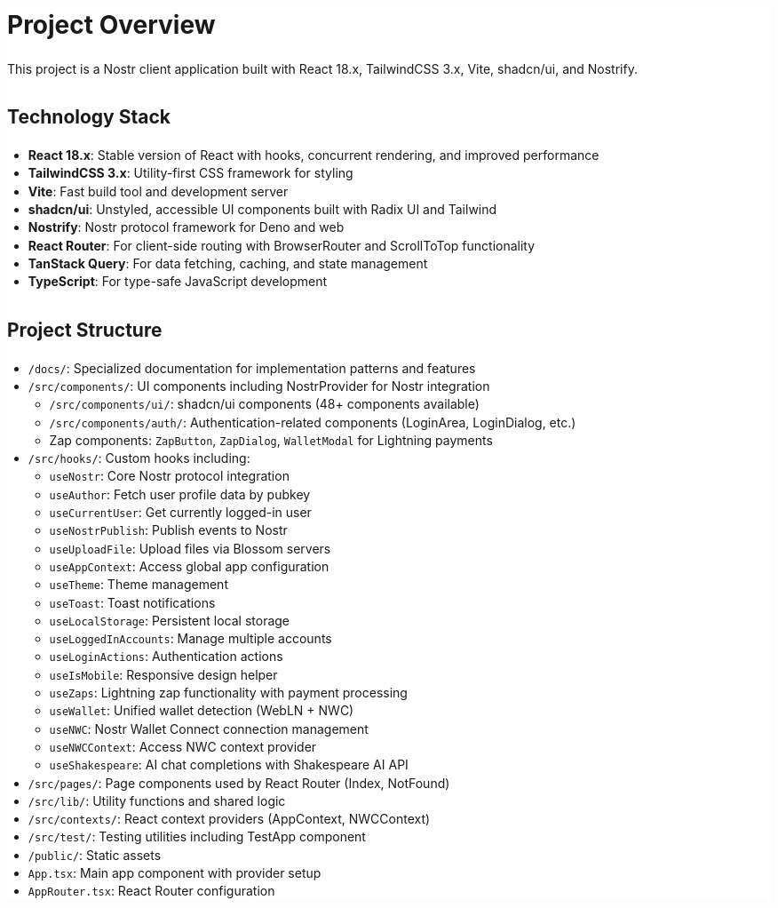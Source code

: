 # Project Overview

This project is a Nostr client application built with React 18.x, TailwindCSS 3.x, Vite, shadcn/ui, and Nostrify.

## Technology Stack

- **React 18.x**: Stable version of React with hooks, concurrent rendering, and improved performance
- **TailwindCSS 3.x**: Utility-first CSS framework for styling
- **Vite**: Fast build tool and development server
- **shadcn/ui**: Unstyled, accessible UI components built with Radix UI and Tailwind
- **Nostrify**: Nostr protocol framework for Deno and web
- **React Router**: For client-side routing with BrowserRouter and ScrollToTop functionality
- **TanStack Query**: For data fetching, caching, and state management
- **TypeScript**: For type-safe JavaScript development

## Project Structure

- `/docs/`: Specialized documentation for implementation patterns and features
- `/src/components/`: UI components including NostrProvider for Nostr integration
  - `/src/components/ui/`: shadcn/ui components (48+ components available)
  - `/src/components/auth/`: Authentication-related components (LoginArea, LoginDialog, etc.)
  - Zap components: `ZapButton`, `ZapDialog`, `WalletModal` for Lightning payments
- `/src/hooks/`: Custom hooks including:
  - `useNostr`: Core Nostr protocol integration
  - `useAuthor`: Fetch user profile data by pubkey
  - `useCurrentUser`: Get currently logged-in user
  - `useNostrPublish`: Publish events to Nostr
  - `useUploadFile`: Upload files via Blossom servers
  - `useAppContext`: Access global app configuration
  - `useTheme`: Theme management
  - `useToast`: Toast notifications
  - `useLocalStorage`: Persistent local storage
  - `useLoggedInAccounts`: Manage multiple accounts
  - `useLoginActions`: Authentication actions
  - `useIsMobile`: Responsive design helper
  - `useZaps`: Lightning zap functionality with payment processing
  - `useWallet`: Unified wallet detection (WebLN + NWC)
  - `useNWC`: Nostr Wallet Connect connection management
  - `useNWCContext`: Access NWC context provider
  - `useShakespeare`: AI chat completions with Shakespeare AI API
- `/src/pages/`: Page components used by React Router (Index, NotFound)
- `/src/lib/`: Utility functions and shared logic
- `/src/contexts/`: React context providers (AppContext, NWCContext)
- `/src/test/`: Testing utilities including TestApp component
- `/public/`: Static assets
- `App.tsx`: Main app component with provider setup
- `AppRouter.tsx`: React Router configuration
